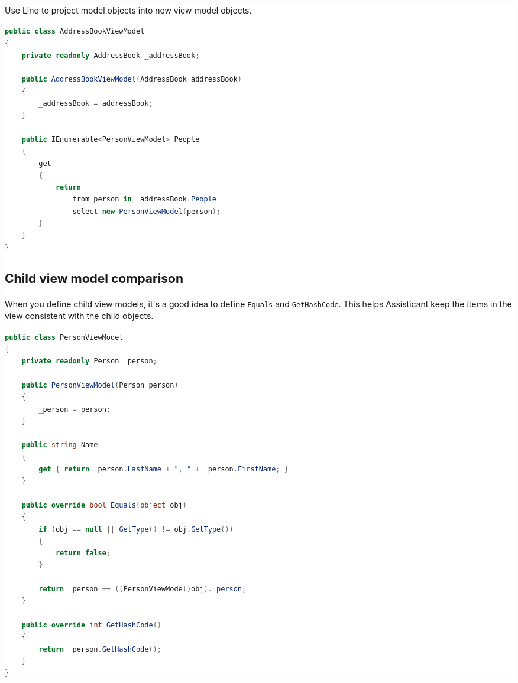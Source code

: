 Use Linq to project model objects into new view model objects.

```c#
public class AddressBookViewModel
{
    private readonly AddressBook _addressBook;

    public AddressBookViewModel(AddressBook addressBook)
    {
        _addressBook = addressBook;
    }

    public IEnumerable<PersonViewModel> People
    {
        get
        {
            return
                from person in _addressBook.People
                select new PersonViewModel(person);
        }
    }
}
```

## Child view model comparison

When you define child view models, it's a good idea to define `Equals` and `GetHashCode`. This
helps Assisticant keep the items in the view consistent with the child objects.

```c#
public class PersonViewModel
{
    private readonly Person _person;

    public PersonViewModel(Person person)
    {
        _person = person;            
    }

    public string Name
    {
        get { return _person.LastName + ", " + _person.FirstName; }
    }

    public override bool Equals(object obj)
    {
        if (obj == null || GetType() != obj.GetType())
        {
            return false;
        }

        return _person == ((PersonViewModel)obj)._person;
    }

    public override int GetHashCode()
    {
        return _person.GetHashCode();
    }
}
```
